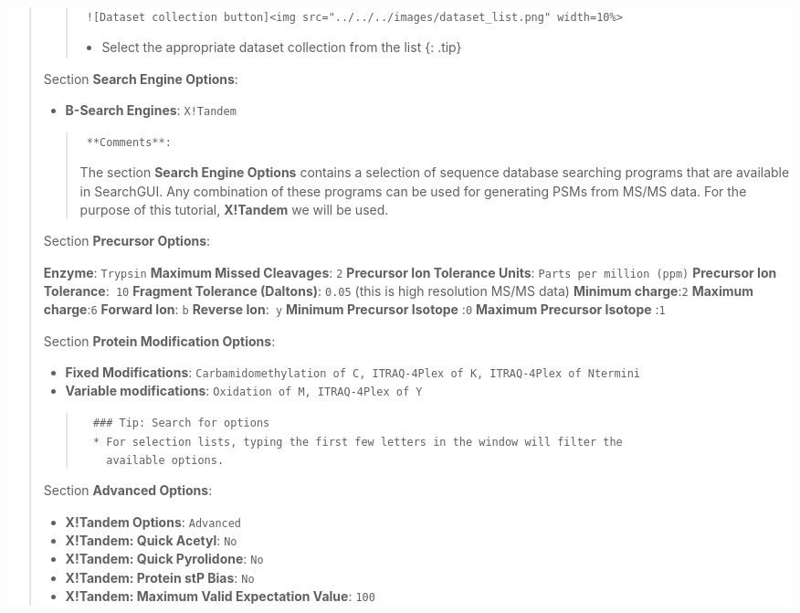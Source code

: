>    >      ![Dataset collection button]<img src="../../../images/dataset_list.png" width=10%>
>    > * Select the appropriate dataset collection from the list
>    {: .tip}
>
>    Section **Search Engine Options**:
>
>    - **B-Search Engines**: `X!Tandem`
>
>>      **Comments**:
>>    The section **Search Engine Options** contains a selection of sequence database searching
>>    programs that are available in SearchGUI. Any combination of these programs can be used for
>>    generating PSMs from MS/MS data. For the purpose of this tutorial, **X!Tandem** we will be 
>>    used.    
>
>    Section **Precursor Options**:
>   
>    **Enzyme**: `Trypsin`
>    **Maximum Missed Cleavages**: `2`
>    **Precursor Ion Tolerance Units**: `Parts per million (ppm)`
>    **Precursor Ion Tolerance**:` 10`
>    **Fragment Tolerance (Daltons)**: `0.05` (this is high resolution MS/MS data) 
>    **Minimum charge**:`2`
>    **Maximum charge**:`6`
>    **Forward Ion**: `b`
>    **Reverse Ion**:` y`
>    **Minimum Precursor Isotope** :`0`
>    **Maximum Precursor Isotope** :`1`
>
>    Section **Protein Modification Options**:
>
>    - **Fixed Modifications**: `Carbamidomethylation of C, ITRAQ-4Plex of K, ITRAQ-4Plex of Ntermini`
>    - **Variable modifications**: `Oxidation of M, ITRAQ-4Plex of Y`
>
>>       ### Tip: Search for options
>>       * For selection lists, typing the first few letters in the window will filter the
>>         available options.  
>
>    Section **Advanced Options**:
>    - **X!Tandem Options**: `Advanced`
>    - **X!Tandem: Quick Acetyl**: `No`
>    - **X!Tandem: Quick Pyrolidone**: `No`
>    - **X!Tandem: Protein stP Bias**: `No`
>    - **X!Tandem: Maximum Valid Expectation Value**: `100`